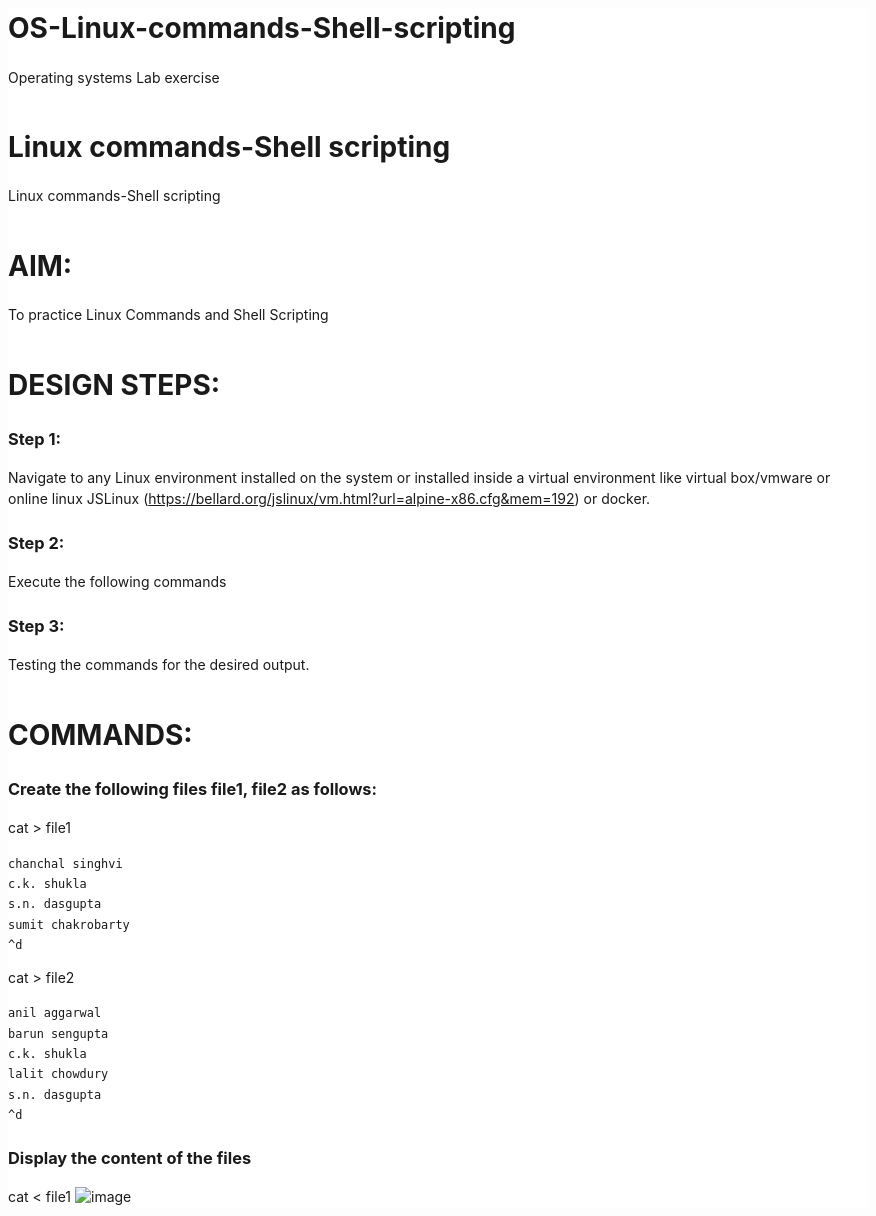 # OS-Linux-commands-Shell-scripting
Operating systems Lab exercise
# Linux commands-Shell scripting
Linux commands-Shell scripting

# AIM:
To practice Linux Commands and Shell Scripting

# DESIGN STEPS:

### Step 1:

Navigate to any Linux environment installed on the system or installed inside a virtual environment like virtual box/vmware or online linux JSLinux (https://bellard.org/jslinux/vm.html?url=alpine-x86.cfg&mem=192) or docker.

### Step 2:

Execute the following commands

### Step 3:

Testing the commands for the desired output. 

# COMMANDS:
### Create the following files file1, file2 as follows:
cat > file1
```
chanchal singhvi
c.k. shukla
s.n. dasgupta
sumit chakrobarty
^d
```
cat > file2
```
anil aggarwal
barun sengupta
c.k. shukla
lalit chowdury
s.n. dasgupta
^d
```
### Display the content of the files
cat < file1
![image](https://github.com/user-attachments/assets/9948a726-b5e1-471c-9f51-44662280294b)
